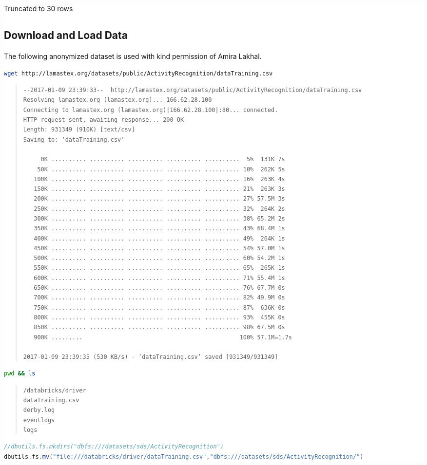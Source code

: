 Truncated to 30 rows

Download and Load Data
----------------------

The following anonymized dataset is used with kind permission of Amira Lakhal.

``` sh
wget http://lamastex.org/datasets/public/ActivityRecognition/dataTraining.csv
```

>     --2017-01-09 23:39:33--  http://lamastex.org/datasets/public/ActivityRecognition/dataTraining.csv
>     Resolving lamastex.org (lamastex.org)... 166.62.28.100
>     Connecting to lamastex.org (lamastex.org)|166.62.28.100|:80... connected.
>     HTTP request sent, awaiting response... 200 OK
>     Length: 931349 (910K) [text/csv]
>     Saving to: ‘dataTraining.csv’
>
>          0K .......... .......... .......... .......... ..........  5%  131K 7s
>         50K .......... .......... .......... .......... .......... 10%  262K 5s
>        100K .......... .......... .......... .......... .......... 16%  263K 4s
>        150K .......... .......... .......... .......... .......... 21%  263K 3s
>        200K .......... .......... .......... .......... .......... 27% 57.5M 3s
>        250K .......... .......... .......... .......... .......... 32%  264K 2s
>        300K .......... .......... .......... .......... .......... 38% 65.2M 2s
>        350K .......... .......... .......... .......... .......... 43% 68.4M 1s
>        400K .......... .......... .......... .......... .......... 49%  264K 1s
>        450K .......... .......... .......... .......... .......... 54% 57.0M 1s
>        500K .......... .......... .......... .......... .......... 60% 54.2M 1s
>        550K .......... .......... .......... .......... .......... 65%  265K 1s
>        600K .......... .......... .......... .......... .......... 71% 55.4M 1s
>        650K .......... .......... .......... .......... .......... 76% 67.7M 0s
>        700K .......... .......... .......... .......... .......... 82% 49.9M 0s
>        750K .......... .......... .......... .......... .......... 87%  636K 0s
>        800K .......... .......... .......... .......... .......... 93%  455K 0s
>        850K .......... .......... .......... .......... .......... 98% 67.5M 0s
>        900K .........                                             100% 57.1M=1.7s
>
>     2017-01-09 23:39:35 (530 KB/s) - ‘dataTraining.csv’ saved [931349/931349]

``` sh
pwd && ls
```

>     /databricks/driver
>     dataTraining.csv
>     derby.log
>     eventlogs
>     logs

``` scala
//dbutils.fs.mkdirs("dbfs:///datasets/sds/ActivityRecognition")
dbutils.fs.mv("file:///databricks/driver/dataTraining.csv","dbfs:///datasets/sds/ActivityRecognition/")
```
